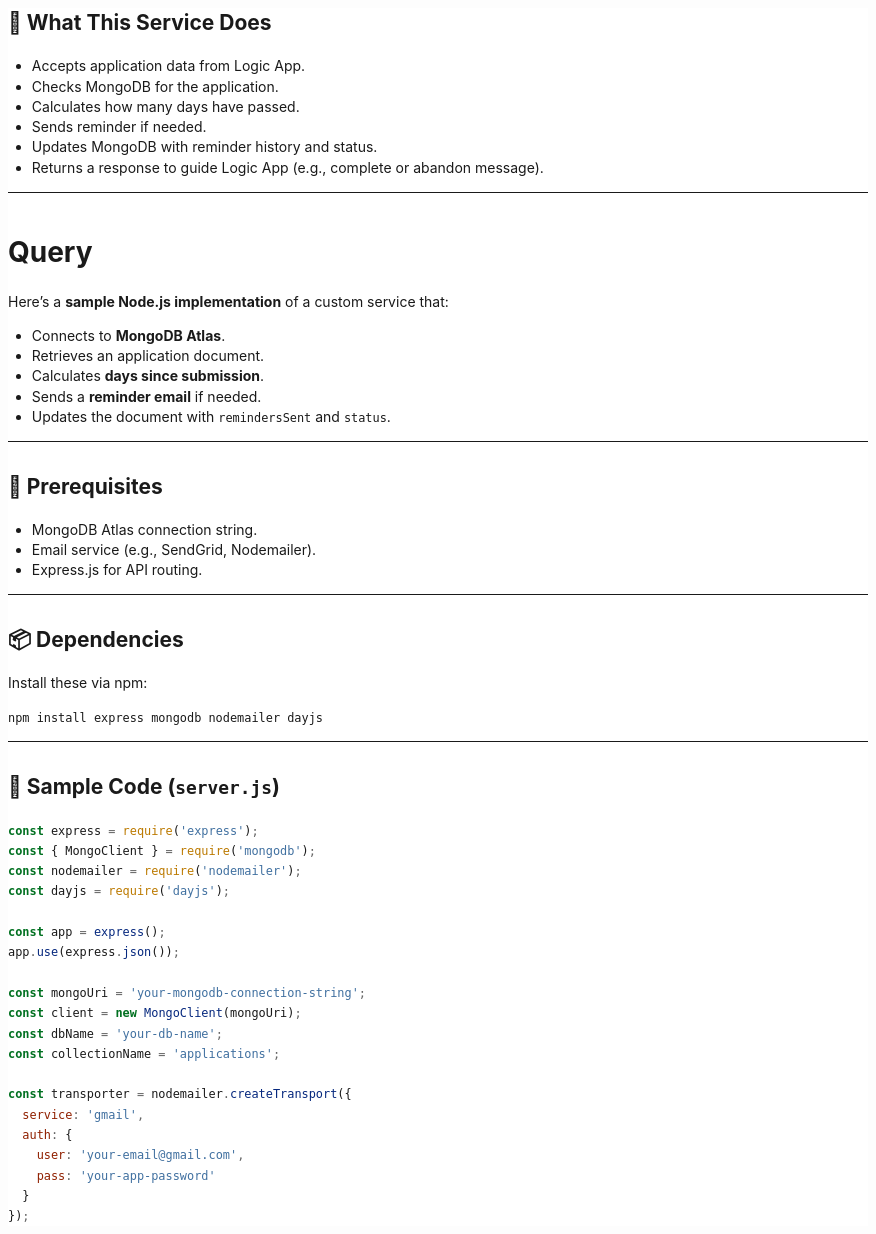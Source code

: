 
## 🧠 What This Service Does

- Accepts application data from Logic App.
- Checks MongoDB for the application.
- Calculates how many days have passed.
- Sends reminder if needed.
- Updates MongoDB with reminder history and status.
- Returns a response to guide Logic App (e.g., complete or abandon message).

---

# Query

Here’s a **sample Node.js implementation** of a custom service that:

- Connects to **MongoDB Atlas**.
- Retrieves an application document.
- Calculates **days since submission**.
- Sends a **reminder email** if needed.
- Updates the document with `remindersSent` and `status`.

---

## 🧱 Prerequisites

- MongoDB Atlas connection string.
- Email service (e.g., SendGrid, Nodemailer).
- Express.js for API routing.

---

## 📦 Dependencies

Install these via npm:

```bash
npm install express mongodb nodemailer dayjs
```

---

## 🧾 Sample Code (`server.js`)

```javascript
const express = require('express');
const { MongoClient } = require('mongodb');
const nodemailer = require('nodemailer');
const dayjs = require('dayjs');

const app = express();
app.use(express.json());

const mongoUri = 'your-mongodb-connection-string';
const client = new MongoClient(mongoUri);
const dbName = 'your-db-name';
const collectionName = 'applications';

const transporter = nodemailer.createTransport({
  service: 'gmail',
  auth: {
    user: 'your-email@gmail.com',
    pass: 'your-app-password'
  }
});
```